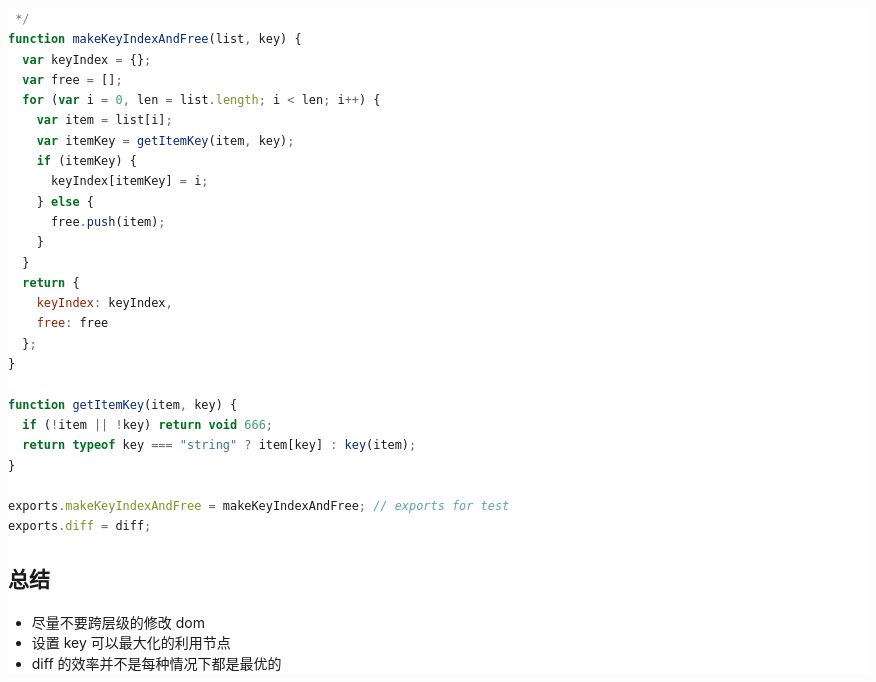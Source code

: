```js
 */
function makeKeyIndexAndFree(list, key) {
  var keyIndex = {};
  var free = [];
  for (var i = 0, len = list.length; i < len; i++) {
    var item = list[i];
    var itemKey = getItemKey(item, key);
    if (itemKey) {
      keyIndex[itemKey] = i;
    } else {
      free.push(item);
    }
  }
  return {
    keyIndex: keyIndex,
    free: free
  };
}

function getItemKey(item, key) {
  if (!item || !key) return void 666;
  return typeof key === "string" ? item[key] : key(item);
}

exports.makeKeyIndexAndFree = makeKeyIndexAndFree; // exports for test
exports.diff = diff;
```

## 总结

- 尽量不要跨层级的修改 dom
- 设置 key 可以最大化的利用节点
- diff 的效率并不是每种情况下都是最优的
